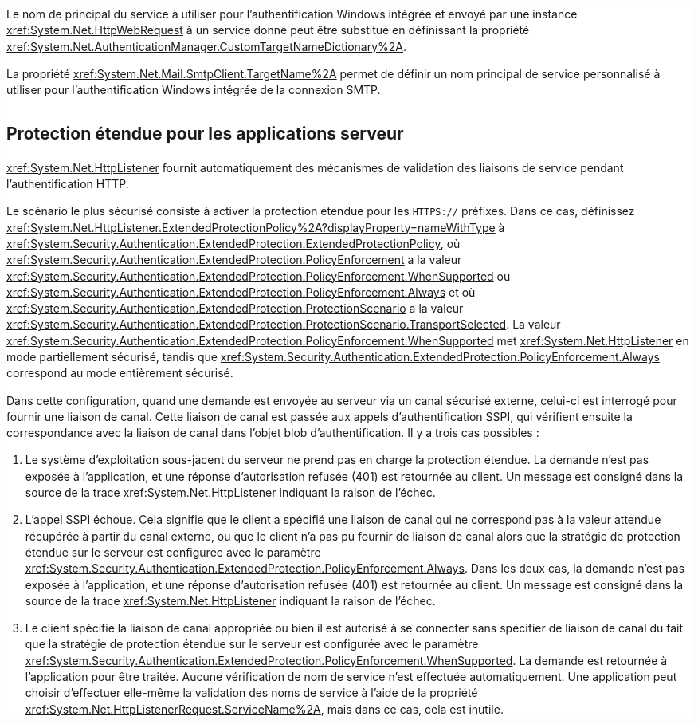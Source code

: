  Le nom de principal du service à utiliser pour l’authentification Windows intégrée et envoyé par une instance <xref:System.Net.HttpWebRequest> à un service donné peut être substitué en définissant la propriété <xref:System.Net.AuthenticationManager.CustomTargetNameDictionary%2A>.  
  
 La propriété <xref:System.Net.Mail.SmtpClient.TargetName%2A> permet de définir un nom principal de service personnalisé à utiliser pour l’authentification Windows intégrée de la connexion SMTP.  
  
## <a name="extended-protection-for-server-applications"></a>Protection étendue pour les applications serveur  

 <xref:System.Net.HttpListener> fournit automatiquement des mécanismes de validation des liaisons de service pendant l’authentification HTTP.  
  
 Le scénario le plus sécurisé consiste à activer la protection étendue pour les `HTTPS://` préfixes. Dans ce cas, définissez <xref:System.Net.HttpListener.ExtendedProtectionPolicy%2A?displayProperty=nameWithType> à <xref:System.Security.Authentication.ExtendedProtection.ExtendedProtectionPolicy>, où <xref:System.Security.Authentication.ExtendedProtection.PolicyEnforcement> a la valeur <xref:System.Security.Authentication.ExtendedProtection.PolicyEnforcement.WhenSupported> ou <xref:System.Security.Authentication.ExtendedProtection.PolicyEnforcement.Always> et où <xref:System.Security.Authentication.ExtendedProtection.ProtectionScenario> a la valeur <xref:System.Security.Authentication.ExtendedProtection.ProtectionScenario.TransportSelected>. La valeur <xref:System.Security.Authentication.ExtendedProtection.PolicyEnforcement.WhenSupported> met <xref:System.Net.HttpListener> en mode partiellement sécurisé, tandis que <xref:System.Security.Authentication.ExtendedProtection.PolicyEnforcement.Always> correspond au mode entièrement sécurisé.  
  
 Dans cette configuration, quand une demande est envoyée au serveur via un canal sécurisé externe, celui-ci est interrogé pour fournir une liaison de canal. Cette liaison de canal est passée aux appels d’authentification SSPI, qui vérifient ensuite la correspondance avec la liaison de canal dans l’objet blob d’authentification. Il y a trois cas possibles :  
  
1. Le système d’exploitation sous-jacent du serveur ne prend pas en charge la protection étendue. La demande n’est pas exposée à l’application, et une réponse d’autorisation refusée (401) est retournée au client. Un message est consigné dans la source de la trace <xref:System.Net.HttpListener> indiquant la raison de l’échec.  
  
2. L’appel SSPI échoue. Cela signifie que le client a spécifié une liaison de canal qui ne correspond pas à la valeur attendue récupérée à partir du canal externe, ou que le client n’a pas pu fournir de liaison de canal alors que la stratégie de protection étendue sur le serveur est configurée avec le paramètre <xref:System.Security.Authentication.ExtendedProtection.PolicyEnforcement.Always>. Dans les deux cas, la demande n’est pas exposée à l’application, et une réponse d’autorisation refusée (401) est retournée au client. Un message est consigné dans la source de la trace <xref:System.Net.HttpListener> indiquant la raison de l’échec.  
  
3. Le client spécifie la liaison de canal appropriée ou bien il est autorisé à se connecter sans spécifier de liaison de canal du fait que la stratégie de protection étendue sur le serveur est configurée avec le paramètre <xref:System.Security.Authentication.ExtendedProtection.PolicyEnforcement.WhenSupported>. La demande est retournée à l’application pour être traitée. Aucune vérification de nom de service n’est effectuée automatiquement. Une application peut choisir d’effectuer elle-même la validation des noms de service à l’aide de la propriété <xref:System.Net.HttpListenerRequest.ServiceName%2A>, mais dans ce cas, cela est inutile.  
  